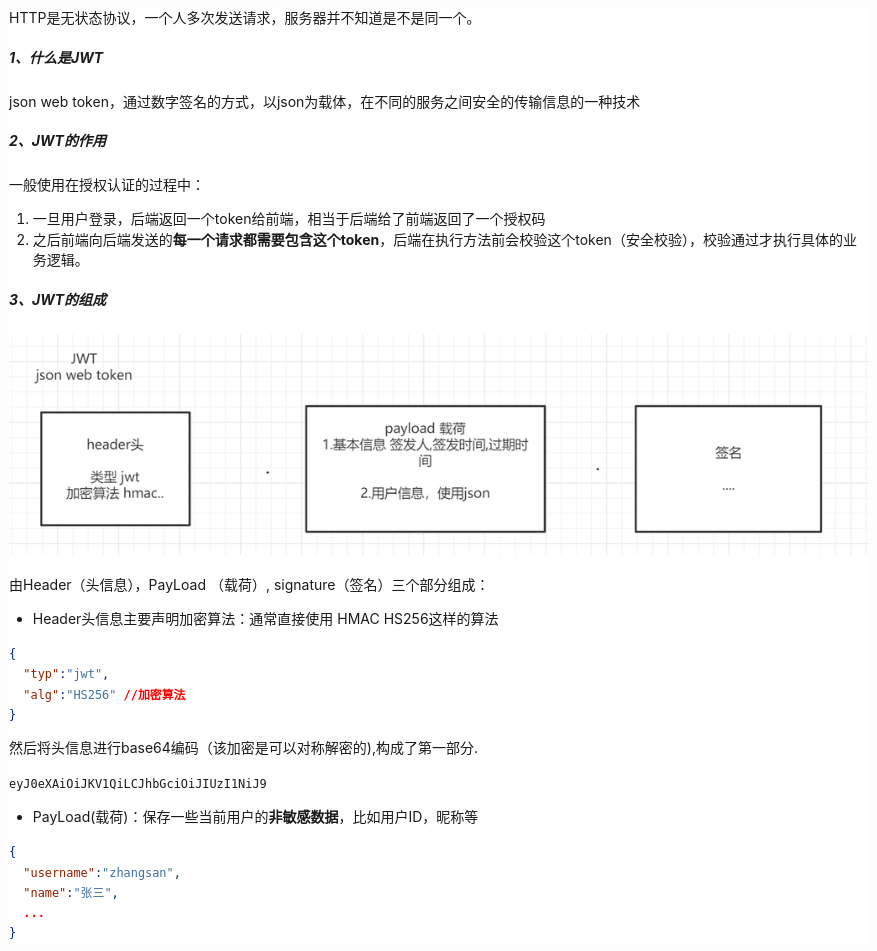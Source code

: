 HTTP是无状态协议，一个人多次发送请求，服务器并不知道是不是同一个。



##### 1、什么是JWT

json web token，通过数字签名的方式，以json为载体，在不同的服务之间安全的传输信息的一种技术



##### 2、JWT的作用

一般使用在授权认证的过程中：

1. 一旦用户登录，后端返回一个token给前端，相当于后端给了前端返回了一个授权码
2. 之后前端向后端发送的**每一个请求都需要包含这个token**，后端在执行方法前会校验这个token（安全校验），校验通过才执行具体的业务逻辑。



##### 3、JWT的组成

![jwt](img/jwt.png)

由Header（头信息），PayLoad （载荷）,  signature（签名）三个部分组成：

- Header头信息主要声明加密算法：通常直接使用 HMAC HS256这样的算法


```json
{
  "typ":"jwt",
  "alg":"HS256" //加密算法
}
```

然后将头信息进行base64编码（该加密是可以对称解密的),构成了第一部分.

```
eyJ0eXAiOiJKV1QiLCJhbGciOiJIUzI1NiJ9
```

- PayLoad(载荷)：保存一些当前用户的**非敏感数据**，比如用户ID，昵称等


```json
{
  "username":"zhangsan",
  "name":"张三",
  ...
}
```
